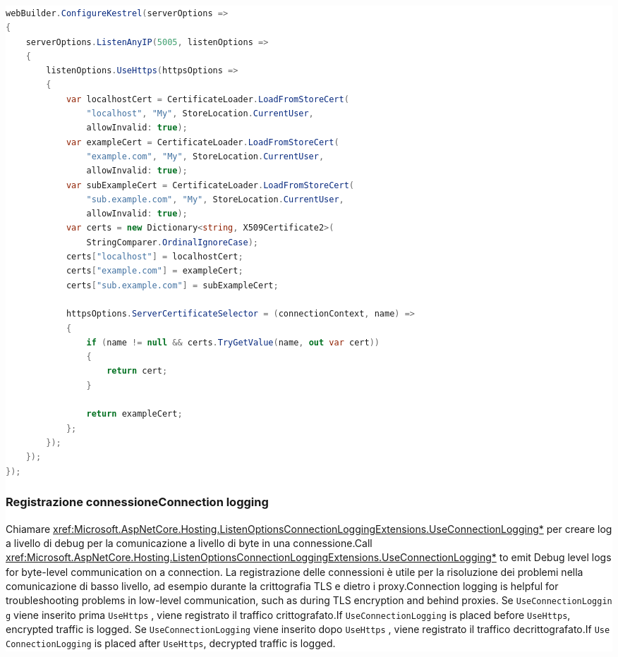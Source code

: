 ```csharp
webBuilder.ConfigureKestrel(serverOptions =>
{
    serverOptions.ListenAnyIP(5005, listenOptions =>
    {
        listenOptions.UseHttps(httpsOptions =>
        {
            var localhostCert = CertificateLoader.LoadFromStoreCert(
                "localhost", "My", StoreLocation.CurrentUser,
                allowInvalid: true);
            var exampleCert = CertificateLoader.LoadFromStoreCert(
                "example.com", "My", StoreLocation.CurrentUser,
                allowInvalid: true);
            var subExampleCert = CertificateLoader.LoadFromStoreCert(
                "sub.example.com", "My", StoreLocation.CurrentUser,
                allowInvalid: true);
            var certs = new Dictionary<string, X509Certificate2>(
                StringComparer.OrdinalIgnoreCase);
            certs["localhost"] = localhostCert;
            certs["example.com"] = exampleCert;
            certs["sub.example.com"] = subExampleCert;

            httpsOptions.ServerCertificateSelector = (connectionContext, name) =>
            {
                if (name != null && certs.TryGetValue(name, out var cert))
                {
                    return cert;
                }

                return exampleCert;
            };
        });
    });
});
```

### <a name="connection-logging"></a><span data-ttu-id="103f8-340">Registrazione connessione</span><span class="sxs-lookup"><span data-stu-id="103f8-340">Connection logging</span></span>

<span data-ttu-id="103f8-341">Chiamare <xref:Microsoft.AspNetCore.Hosting.ListenOptionsConnectionLoggingExtensions.UseConnectionLogging*> per creare log a livello di debug per la comunicazione a livello di byte in una connessione.</span><span class="sxs-lookup"><span data-stu-id="103f8-341">Call <xref:Microsoft.AspNetCore.Hosting.ListenOptionsConnectionLoggingExtensions.UseConnectionLogging*> to emit Debug level logs for byte-level communication on a connection.</span></span> <span data-ttu-id="103f8-342">La registrazione delle connessioni è utile per la risoluzione dei problemi nella comunicazione di basso livello, ad esempio durante la crittografia TLS e dietro i proxy.</span><span class="sxs-lookup"><span data-stu-id="103f8-342">Connection logging is helpful for troubleshooting problems in low-level communication, such as during TLS encryption and behind proxies.</span></span> <span data-ttu-id="103f8-343">Se `UseConnectionLogging` viene inserito prima `UseHttps` , viene registrato il traffico crittografato.</span><span class="sxs-lookup"><span data-stu-id="103f8-343">If `UseConnectionLogging` is placed before `UseHttps`, encrypted traffic is logged.</span></span> <span data-ttu-id="103f8-344">Se `UseConnectionLogging` viene inserito dopo `UseHttps` , viene registrato il traffico decrittografato.</span><span class="sxs-lookup"><span data-stu-id="103f8-344">If `UseConnectionLogging` is placed after `UseHttps`, decrypted traffic is logged.</span></span>

